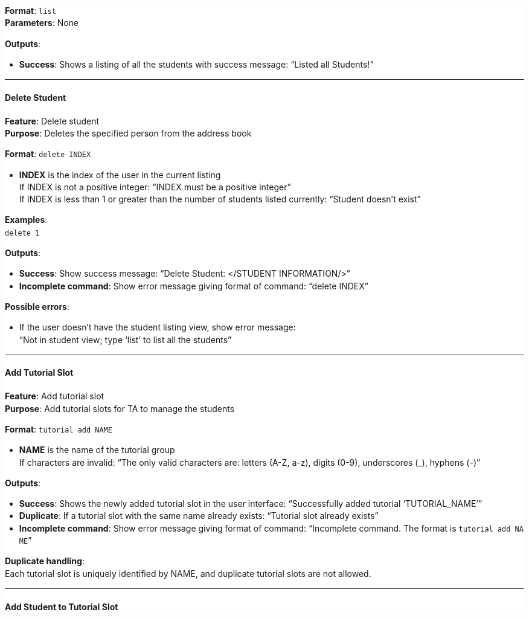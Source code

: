 **Format**: `list`  
**Parameters**: None

**Outputs**:  
- **Success**: Shows a listing of all the students with success message: “Listed all Students!”

---
#### Delete Student

**Feature**: Delete student  
**Purpose**: Deletes the specified person from the address book

**Format**: `delete INDEX`

- **INDEX** is the index of the user in the current listing  
  If INDEX is not a positive integer: “INDEX must be a positive integer”  
  If INDEX is less than 1 or greater than the number of students listed currently: “Student doesn’t exist”

**Examples**:  
`delete 1`

**Outputs**:  
- **Success**: Show success message: “Delete Student: </STUDENT INFORMATION/>”  
- **Incomplete command**: Show error message giving format of command: “delete INDEX”

**Possible errors**:  
- If the user doesn’t have the student listing view, show error message:  
  “Not in student view; type ‘list’ to list all the students”

---

#### Add Tutorial Slot

**Feature**: Add tutorial slot  
**Purpose**: Add tutorial slots for TA to manage the students

**Format**: `tutorial add NAME`

- **NAME** is the name of the tutorial group  
  If characters are invalid: “The only valid characters are: letters (A-Z, a-z), digits (0-9), underscores (_), hyphens (-)”

**Outputs**:  
- **Success**: Shows the newly added tutorial slot in the user interface: “Successfully added tutorial ‘TUTORIAL_NAME’”  
- **Duplicate**: If a tutorial slot with the same name already exists: “Tutorial slot already exists”  
- **Incomplete command**: Show error message giving format of command: “Incomplete command. The format is `tutorial add NAME`”

**Duplicate handling**:  
Each tutorial slot is uniquely identified by NAME, and duplicate tutorial slots are not allowed.

---

#### Add Student to Tutorial Slot
